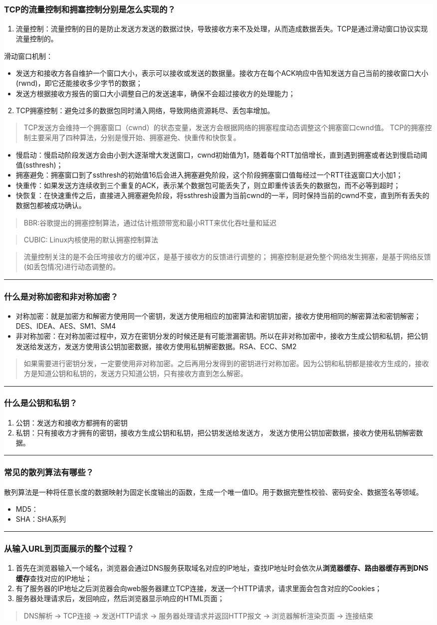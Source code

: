 ### TCP的流量控制和拥塞控制分别是怎么实现的？
1. 流量控制：流量控制的目的是防止发送方发送的数据过快，导致接收方来不及处理，从而造成数据丢失。TCP是通过滑动窗口协议实现流量控制的。

滑动窗口机制：
- 发送方和接收方各自维护一个窗口大小，表示可以接收或发送的数据量。接收方在每个ACK响应中告知发送方自己当前的接收窗口大小(rwnd)，即它还能接收多少字节的数据；
- 发送方根据接收方报告的窗口大小调整自己的发送速率，确保不会超过接收方的处理能力；

2. TCP拥塞控制：避免过多的数据包同时涌入网络，导致网络资源耗尽、丢包率增加。

> TCP发送方会维持一个拥塞窗口（cwnd）的状态变量，发送方会根据网络的拥塞程度动态调整这个拥塞窗口cwnd值。
TCP的拥塞控制主要采用了四种算法，分别是慢开始、拥塞避免、快重传和快恢复。
 
- 慢启动：慢启动阶段发送方会由小到大逐渐增大发送窗口，cwnd初始值为1，随着每个RTT加倍增长，直到遇到拥塞或者达到慢启动阈值(ssthresh)；
- 拥塞避免：拥塞窗口到了ssthresh的初始值16后会进入拥塞避免阶段，这个阶段拥塞窗口值每经过一个RTT往返窗口大小加1；
- 快重传：如果发送方连续收到三个重复的ACK，表示某个数据包可能丢失了，则立即重传该丢失的数据包，而不必等到超时；
- 快恢复：在快速重传之后，直接进入拥塞避免阶段，将ssthresh设置为当前cwnd的一半，同时保持当前的cwnd不变，直到所有丢失的数据包都被成功确认。

>BBR:谷歌提出的拥塞控制算法，通过估计瓶颈带宽和最小RTT来优化吞吐量和延迟

>CUBIC: Linux内核使用的默认拥塞控制算法

> 流量控制关注的是不会压垮接收方的缓冲区，是基于接收方的反馈进行调整的；
> 拥塞控制是避免整个网络发生拥塞，是基于网络反馈(如丢包情况)进行动态调整的。

---
### 什么是对称加密和非对称加密？
- 对称加密：就是加密方和解密方使用同一个密钥，发送方使用相应的加密算法和密钥加密，接收方使用相同的解密算法和密钥解密；DES、IDEA、AES、SM1、SM4
- 非对称加密：在对称加密过程中，双方在密钥分发的时候还是有可能泄漏密钥。所以在非对称加密中，接收方生成公钥和私钥，把公钥发送给发送方，发送方使用该公钥加密数据，接收方使用私钥解密数据。RSA、ECC、SM2

> 如果需要进行密钥分发，一定要使用非对称加密。之后再用分发得到的密钥进行对称加密。因为公钥和私钥都是接收方生成的，接收方是知道公钥和私钥的，发送方只知道公钥，只有接收方直到怎么解密。

---
### 什么是公钥和私钥？
1. 公钥：发送方和接收方都拥有的密钥
2. 私钥：只有接收方才拥有的密钥，接收方生成公钥和私钥，把公钥发送给发送方，
发送方使用公钥加密数据，接收方使用私钥解密数据。

---
### 常见的散列算法有哪些？
散列算法是一种将任意长度的数据映射为固定长度输出的函数，生成一个唯一值ID。用于数据完整性校验、密码安全、数据签名等领域。

- MD5：
- SHA：SHA系列

---
### 从输入URL到页面展示的整个过程？

1. 首先在浏览器输入一个域名，浏览器会通过DNS服务获取域名对应的IP地址，查找IP地址时会依次从**浏览器缓存、路由器缓存再到DNS缓存**查找对应的IP地址；
2. 有了服务器的IP地址之后浏览器会向web服务器建立TCP连接，发送一个HTTP请求，请求里面会包含对应的Cookies；
3. 服务器处理请求后，发回响应，然后浏览器显示响应的HTML页面；

> DNS解析 -> TCP连接 -> 发送HTTP请求 -> 服务器处理请求并返回HTTP报文 -> 浏览器解析渲染页面 -> 连接结束
